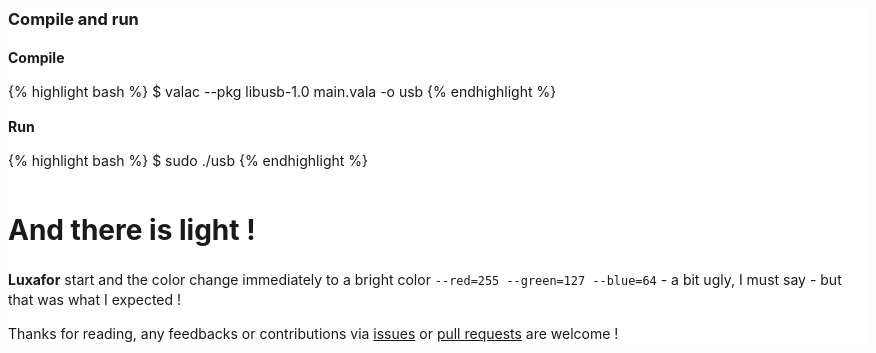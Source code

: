 ### Compile and run

__Compile__

{% highlight bash %}
$ valac --pkg libusb-1.0 main.vala -o usb
{% endhighlight %}

__Run__

{% highlight bash %}
$ sudo ./usb
{% endhighlight %}

# And there is light !

__Luxafor__ start and the color change immediately to a bright color `--red=255 --green=127 --blue=64` - a bit ugly, I must say - but that was what I expected !

Thanks for reading, any feedbacks or contributions via [issues](https://github.com/lcallarec/lcallarec.github.io/issues) or [pull requests](https://github.com/lcallarec/lcallarec.github.io/pulls) are welcome !
